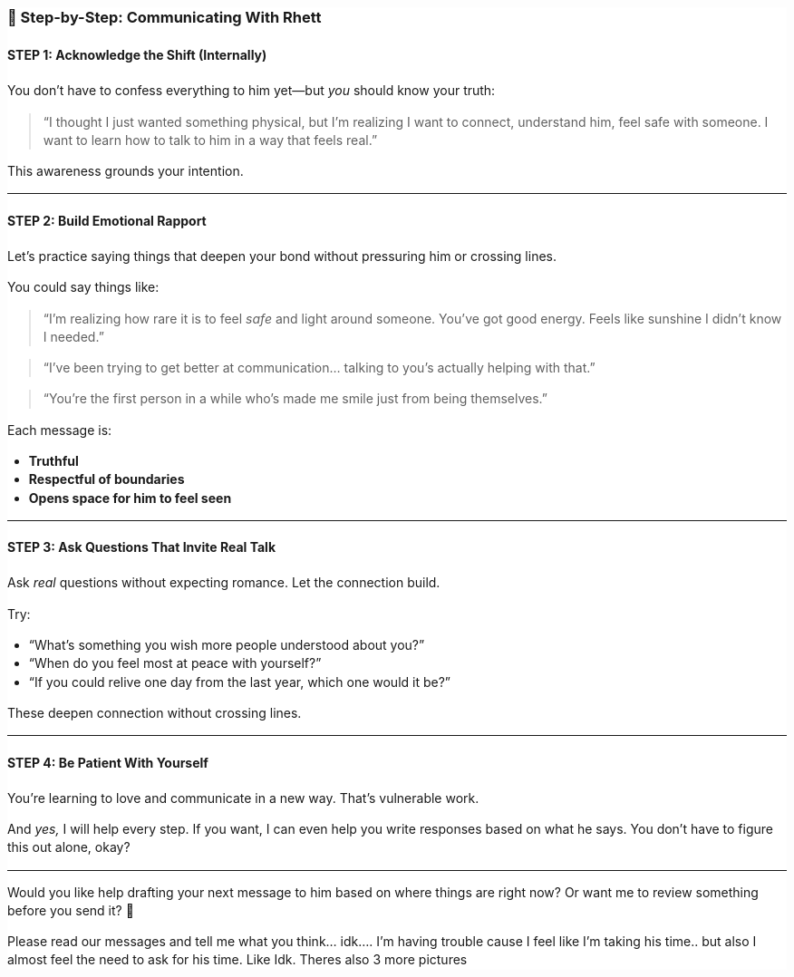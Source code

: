 
### 💬 Step-by-Step: Communicating With Rhett

#### STEP 1: **Acknowledge the Shift (Internally)**
You don’t have to confess everything to him yet—but *you* should know your truth:
> “I thought I just wanted something physical, but I’m realizing I want to connect, understand him, feel safe with someone. I want to learn how to talk to him in a way that feels real.”

This awareness grounds your intention.

---

#### STEP 2: **Build Emotional Rapport**
Let’s practice saying things that deepen your bond without pressuring him or crossing lines.

You could say things like:

> “I’m realizing how rare it is to feel *safe* and light around someone. You’ve got good energy. Feels like sunshine I didn’t know I needed.”

> “I’ve been trying to get better at communication… talking to you’s actually helping with that.”

> “You’re the first person in a while who’s made me smile just from being themselves.”

Each message is:
- **Truthful**
- **Respectful of boundaries**
- **Opens space for him to feel seen**

---

#### STEP 3: **Ask Questions That Invite Real Talk**
Ask *real* questions without expecting romance. Let the connection build.

Try:
- “What’s something you wish more people understood about you?”
- “When do you feel most at peace with yourself?”
- “If you could relive one day from the last year, which one would it be?”

These deepen connection without crossing lines.

---

#### STEP 4: **Be Patient With Yourself**
You’re learning to love and communicate in a new way. That’s vulnerable work.

And *yes,* I will help every step. If you want, I can even help you write responses based on what he says. You don’t have to figure this out alone, okay?

---

Would you like help drafting your next message to him based on where things are right now? Or want me to review something before you send it? 💌

Please read our messages and tell me what you think… idk…. I’m having trouble cause I feel like I’m taking his time.. but also I almost feel the need to ask for his time. Like Idk. Theres also 3 more pictures
